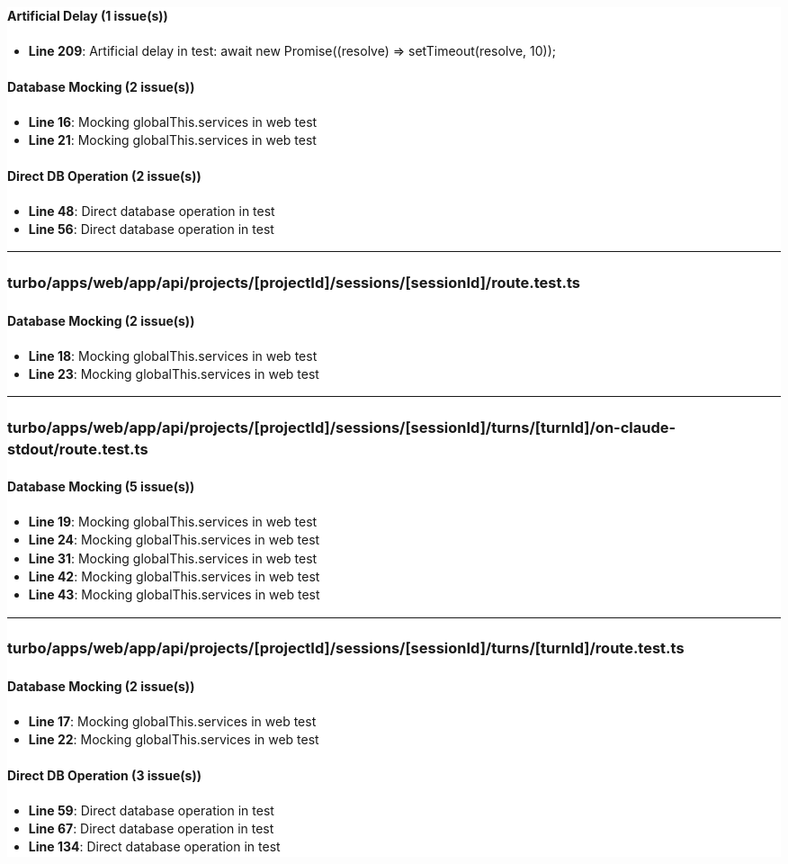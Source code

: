 #### Artificial Delay (1 issue(s))

- **Line 209**: Artificial delay in test: await new Promise((resolve) => setTimeout(resolve, 10));

#### Database Mocking (2 issue(s))

- **Line 16**: Mocking globalThis.services in web test
- **Line 21**: Mocking globalThis.services in web test

#### Direct DB Operation (2 issue(s))

- **Line 48**: Direct database operation in test
- **Line 56**: Direct database operation in test


---

### turbo/apps/web/app/api/projects/[projectId]/sessions/[sessionId]/route.test.ts

#### Database Mocking (2 issue(s))

- **Line 18**: Mocking globalThis.services in web test
- **Line 23**: Mocking globalThis.services in web test


---

### turbo/apps/web/app/api/projects/[projectId]/sessions/[sessionId]/turns/[turnId]/on-claude-stdout/route.test.ts

#### Database Mocking (5 issue(s))

- **Line 19**: Mocking globalThis.services in web test
- **Line 24**: Mocking globalThis.services in web test
- **Line 31**: Mocking globalThis.services in web test
- **Line 42**: Mocking globalThis.services in web test
- **Line 43**: Mocking globalThis.services in web test


---

### turbo/apps/web/app/api/projects/[projectId]/sessions/[sessionId]/turns/[turnId]/route.test.ts

#### Database Mocking (2 issue(s))

- **Line 17**: Mocking globalThis.services in web test
- **Line 22**: Mocking globalThis.services in web test

#### Direct DB Operation (3 issue(s))

- **Line 59**: Direct database operation in test
- **Line 67**: Direct database operation in test
- **Line 134**: Direct database operation in test
